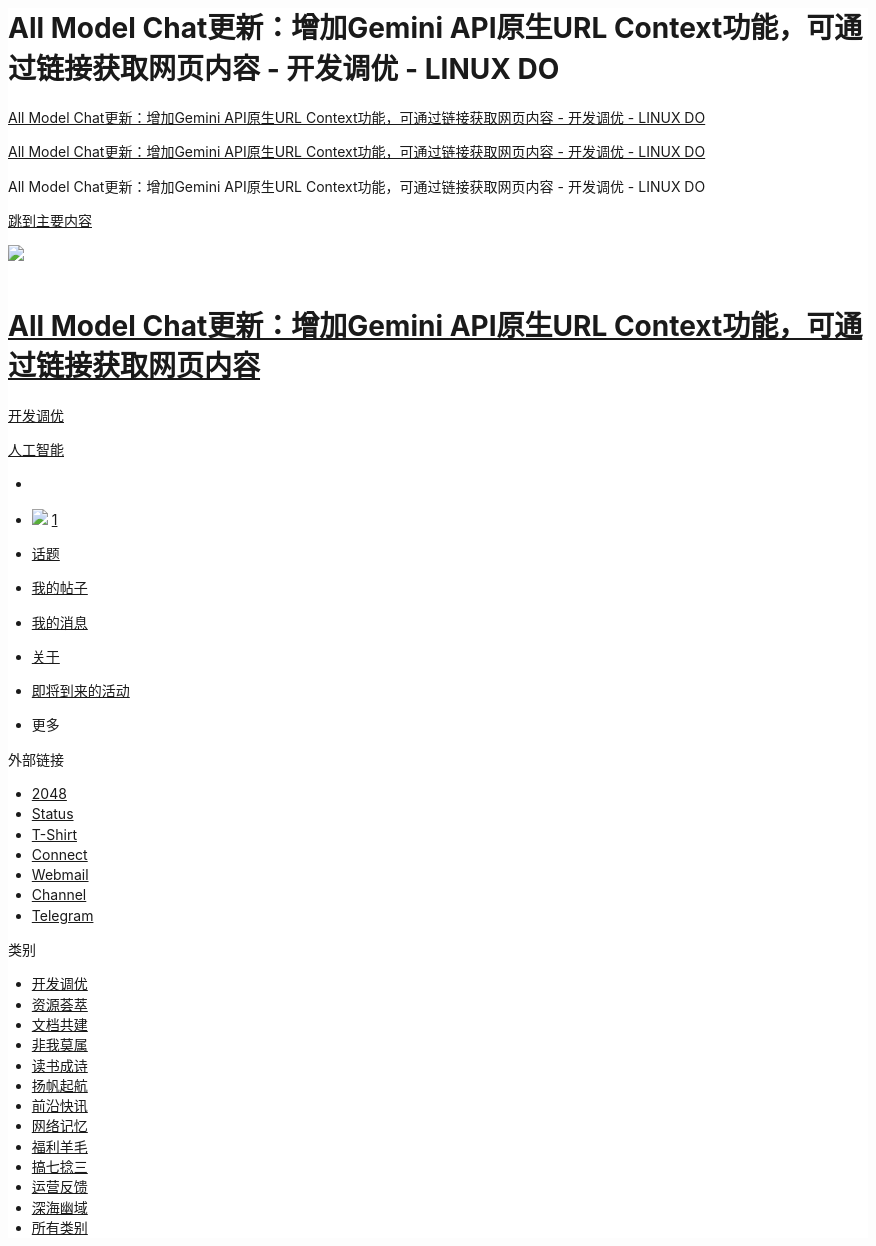 # All Model Chat更新：增加Gemini API原生URL Context功能，可通过链接获取网页内容 - 开发调优 - LINUX DO
[All Model Chat更新：增加Gemini API原生URL Context功能，可通过链接获取网页内容 - 开发调优 - LINUX DO](https://linux.do/t/topic/788871/2) 

 [All Model Chat更新：增加Gemini API原生URL Context功能，可通过链接获取网页内容 - 开发调优 - LINUX DO](https://linux.do/t/topic/788871/2) 

  All Model Chat更新：增加Gemini API原生URL Context功能，可通过链接获取网页内容 - 开发调优 - LINUX DO                                             

[跳到主要内容](#main-container)

 [![](https://linux.do/uploads/default/original/3X/9/d/9dd49731091ce8656e94433a26a3ef36062b3994.png)](/) 

[All Model Chat更新：增加Gemini API原生URL Context功能，可通过链接获取网页内容](/t/topic/788871)
===========================================================================

[开发调优](/c/develop/4)

[人工智能](/tag/人工智能)

*   ​

*    ![](https://linux.do/letter_avatar/niyan2025/96/5_d44a9b381edc88181525e3c8350177ca.png)
       [ 1 ](# "1 个未读通知") 

*   [话题](/latest "所有话题")
*   [我的帖子](/u/niyan2025/activity/drafts "我的未发布草稿")
*   [我的消息](/u/niyan2025/messages "我的个人信息")
*   [关于](/about "关于此网站的更多详细信息")
*   [即将到来的活动](/upcoming-events "即将到来的活动")
*   更多

外部链接

*   [2048](https://2048.linux.do)
*   [Status](https://status.linux.do)
*   [T-Shirt](https://shanwaiyoushan.taobao.com)
*   [Connect](https://connect.linux.do)
*   [Webmail](https://webmail.linux.do)
*   [Channel](https://t.me/linux_do_channel)
*   [Telegram](https://t.me/ja_netfilter_group)

类别

*   [开发调优](/c/develop/4 "此版块包含开发、测试、调试、部署、优化、安全等方面的内容")
*   [资源荟萃](/c/resource/14 "包括软件分享、开源仓库、视频课程、书籍等分享")
*   [文档共建](/c/wiki/42 "佬友化身翰林学士，一起来编书了。")
*   [非我莫属](/c/job/27 "学成文武艺，货与帝王家。招聘/求职分类，只能发此类信息。")
*   [读书成诗](/c/reading/32 "跟着佬友们一起在论坛读完一本书是什么体验？")
*   [扬帆起航](/c/startup/46 "扬帆起航，目标是星辰大海！")
*   [前沿快讯](/c/news/34 "前沿快讯，不出门能知天下事。")
*   [网络记忆](/c/feeds/92 "网络是有记忆的，确信！")
*   [福利羊毛](/c/welfare/36 "正经人谁花那个钱啊～ 此版块供羊毛、抽奖等福利使用。")
*   [搞七捻三](/c/gossip/11 "闲聊吹水的板块。不得讨论政治、色情等违规内容。")
*   [运营反馈](/c/feedback/2 "有关此站点、其组织、运作方式以及如何改进的讨论。")
*   [深海幽域](/c/muted/45 "冰山下的深海。帖子不会上信息流、不会被论坛搜索。")
*   [所有类别](/categories)
